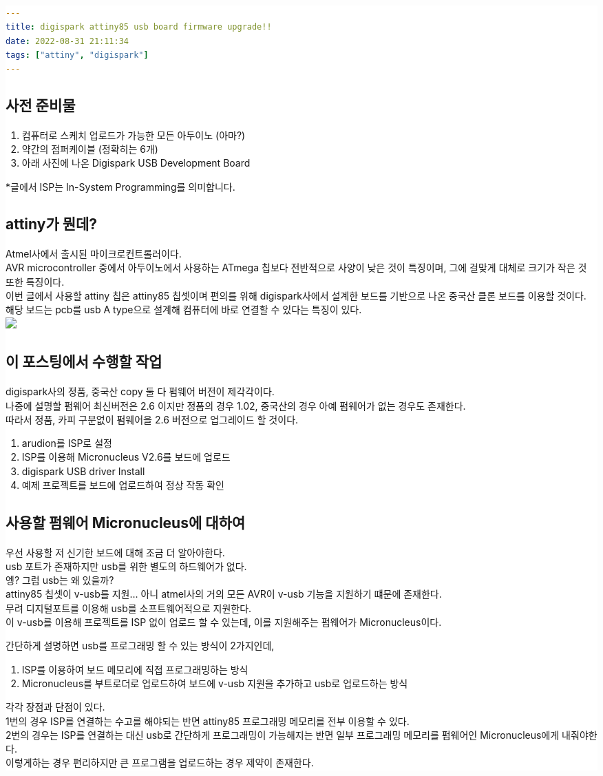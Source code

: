 ```yaml
---
title: digispark attiny85 usb board firmware upgrade!!
date: 2022-08-31 21:11:34
tags: ["attiny", "digispark"]
---
```


## 사전 준비물

1. 컴퓨터로 스케치 업로드가 가능한 모든 아두이노 (아마?)
2. 약간의 점퍼케이블 (정확히는 6개)
3. 아래 사진에 나온 Digispark USB Development Board

\*글에서 ISP는 In-System Programming를 의미합니다.

## attiny가 뭔데?

Atmel사에서 출시된 마이크로컨트롤러이다.  
AVR microcontroller 중에서 아두이노에서 사용하는 ATmega 칩보다 전반적으로 사양이 낮은 것이 특징이며, 그에 걸맞게 대체로 크기가 작은 것 또한 특징이다.  
이번 글에서 사용할 attiny 칩은 attiny85 칩셋이며 편의를 위해 digispark사에서 설계한 보드를 기반으로 나온 중국산 클론 보드를 이용할 것이다.  
해당 보드는 pcb를 usb A type으로 설계해 컴퓨터에 바로 연결할 수 있다는 특징이 있다.  
![](/images/61e2f14edffc1edfa2685963155b0d33.jpg)

## 이 포스팅에서 수행할 작업

digispark사의 정품, 중국산 copy 둘 다 펌웨어 버전이 제각각이다.  
나중에 설명할 펌웨어 최신버전은 2.6 이지만 정품의 경우 1.02, 중국산의 경우 아예 펌웨어가 없는 경우도 존재한다.  
따라서 정품, 카피 구분없이 펌웨어을 2.6 버전으로 업그레이드 할 것이다.

1. arudion를 ISP로 설정
2. ISP를 이용해 Micronucleus V2.6를 보드에 업로드
3. digispark USB driver Install
4. 예제 프로젝트를 보드에 업로드하여 정상 작동 확인

## 사용할 펌웨어 Micronucleus에 대하여

우선 사용할 저 신기한 보드에 대해 조금 더 알아야한다.  
usb 포트가 존재하지만 usb를 위한 별도의 하드웨어가 없다.  
엥? 그럼 usb는 왜 있을까?  
attiny85 칩셋이 v-usb를 지원... 아니 atmel사의 거의 모든 AVR이 v-usb 기능을 지원하기 떄문에 존재한다.  
무려 디지털포트를 이용해 usb를 소프트웨어적으로 지원한다.  
이 v-usb를 이용해 프로젝트를 ISP 없이 업로드 할 수 있는데, 이를 지원해주는 펌웨어가 Micronucleus이다.

간단하게 설명하면 usb를 프로그래밍 할 수 있는 방식이 2가지인데,

1. ISP를 이용하여 보드 메모리에 직접 프로그래밍하는 방식
2. Micronucleus를 부트로더로 업로드하여 보드에 v-usb 지원을 추가하고 usb로 업로드하는 방식

각각 장점과 단점이 있다.  
1번의 경우 ISP를 연결하는 수고를 해야되는 반면 attiny85 프로그래밍 메모리를 전부 이용할 수 있다.  
2번의 경우는 ISP를 연결하는 대신 usb로 간단하게 프로그래밍이 가능해지는 반면 일부 프로그래밍 메모리를 펌웨어인 Micronucleus에게 내줘야한다.  
이렇게하는 경우 편리하지만 큰 프로그램을 업로드하는 경우 제약이 존재한다.
